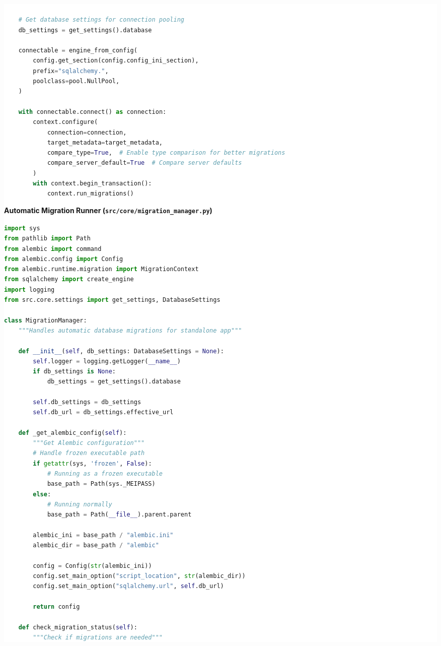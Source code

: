 ```python
    
    # Get database settings for connection pooling
    db_settings = get_settings().database
    
    connectable = engine_from_config(
        config.get_section(config.config_ini_section),
        prefix="sqlalchemy.",
        poolclass=pool.NullPool,
    )

    with connectable.connect() as connection:
        context.configure(
            connection=connection, 
            target_metadata=target_metadata,
            compare_type=True,  # Enable type comparison for better migrations
            compare_server_default=True  # Compare server defaults
        )
        with context.begin_transaction():
            context.run_migrations()
```

**Automatic Migration Runner (`src/core/migration_manager.py`)**
```python
import sys
from pathlib import Path
from alembic import command
from alembic.config import Config
from alembic.runtime.migration import MigrationContext
from sqlalchemy import create_engine
import logging
from src.core.settings import get_settings, DatabaseSettings

class MigrationManager:
    """Handles automatic database migrations for standalone app"""
    
    def __init__(self, db_settings: DatabaseSettings = None):
        self.logger = logging.getLogger(__name__)
        if db_settings is None:
            db_settings = get_settings().database
        
        self.db_settings = db_settings
        self.db_url = db_settings.effective_url
        
    def _get_alembic_config(self):
        """Get Alembic configuration"""
        # Handle frozen executable path
        if getattr(sys, 'frozen', False):
            # Running as a frozen executable
            base_path = Path(sys._MEIPASS)
        else:
            # Running normally
            base_path = Path(__file__).parent.parent
        
        alembic_ini = base_path / "alembic.ini"
        alembic_dir = base_path / "alembic"
        
        config = Config(str(alembic_ini))
        config.set_main_option("script_location", str(alembic_dir))
        config.set_main_option("sqlalchemy.url", self.db_url)
        
        return config
    
    def check_migration_status(self):
        """Check if migrations are needed"""
```
